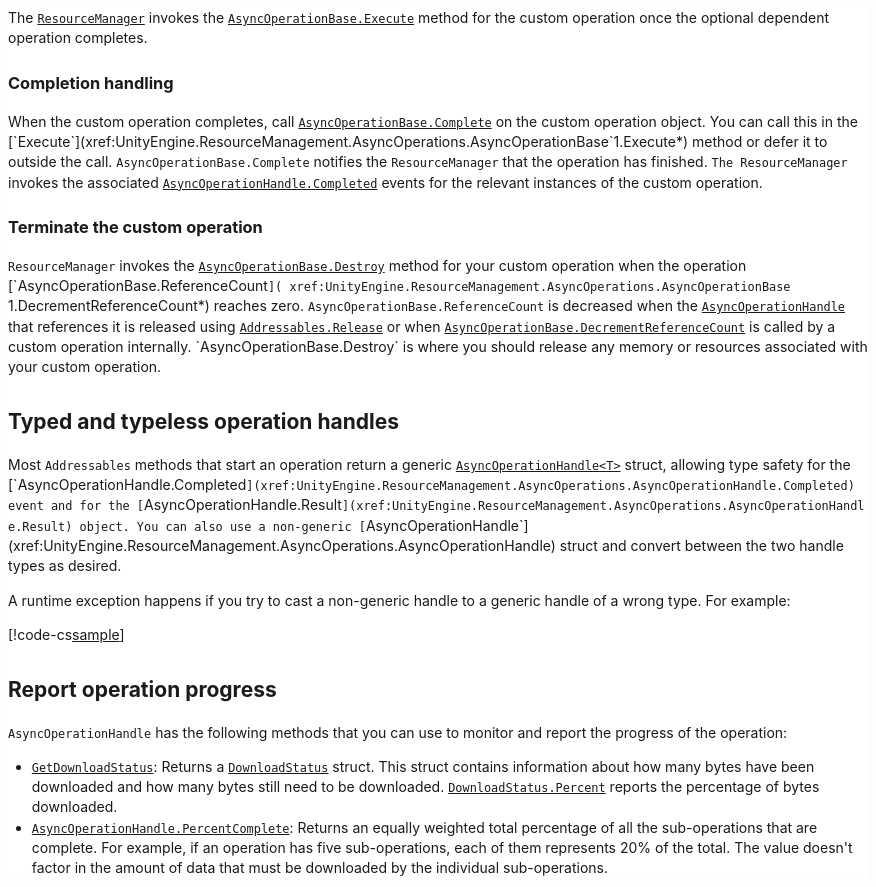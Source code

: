 The [`ResourceManager`](xref:UnityEngine.ResourceManagement.ResourceManager) invokes the [`AsyncOperationBase.Execute`](xref:UnityEngine.ResourceManagement.AsyncOperations.AsyncOperationBase`1.Execute*) method for the custom operation once the optional dependent operation completes.

### Completion handling

When the custom operation completes, call [`AsyncOperationBase.Complete`](xref:UnityEngine.ResourceManagement.AsyncOperations.AsyncOperationBase`1.Complete*) on the custom operation object. You can call this in the [`Execute`](xref:UnityEngine.ResourceManagement.AsyncOperations.AsyncOperationBase`1.Execute*) method or defer it to outside the call. `AsyncOperationBase.Complete` notifies the `ResourceManager` that the operation has finished. `The ResourceManager` invokes the associated [`AsyncOperationHandle.Completed`](xref:UnityEngine.ResourceManagement.AsyncOperations.AsyncOperationHandle.Completed) events for the relevant instances of the custom operation.

### Terminate the custom operation

`ResourceManager` invokes the [`AsyncOperationBase.Destroy`](xref:UnityEngine.ResourceManagement.AsyncOperations.AsyncOperationBase`1.Destroy*) method for your custom operation when the operation [`AsyncOperationBase.ReferenceCount`]( xref:UnityEngine.ResourceManagement.AsyncOperations.AsyncOperationBase`1.DecrementReferenceCount*) reaches zero. `AsyncOperationBase.ReferenceCount` is decreased when the [`AsyncOperationHandle`](xref:UnityEngine.ResourceManagement.AsyncOperations.AsyncOperationHandle) that references it is released using [`Addressables.Release`](xref:UnityEngine.AddressableAssets.Addressables.Release*) or when [`AsyncOperationBase.DecrementReferenceCount`](xref:UnityEngine.ResourceManagement.AsyncOperations.AsyncOperationBase`1.DecrementReferenceCount*) is called by a custom operation internally. `AsyncOperationBase.Destroy` is where you should release any memory or resources associated with your custom operation.


## Typed and typeless operation handles

Most `Addressables` methods that start an operation return a generic [`AsyncOperationHandle<T>`](xref:UnityEngine.ResourceManagement.AsyncOperations.AsyncOperationHandle`1) struct, allowing type safety for the [`AsyncOperationHandle.Completed`](xref:UnityEngine.ResourceManagement.AsyncOperations.AsyncOperationHandle.Completed) event and for the [`AsyncOperationHandle.Result`](xref:UnityEngine.ResourceManagement.AsyncOperations.AsyncOperationHandle.Result) object. You can also use a non-generic [`AsyncOperationHandle`](xref:UnityEngine.ResourceManagement.AsyncOperations.AsyncOperationHandle) struct and convert between the two handle types as desired.

A runtime exception happens if you try to cast a non-generic handle to a generic handle of a wrong type. For example:

[!code-cs[sample](../Tests/Editor/DocExampleCode/OperationHandleTypes.cs#doc_ConvertTypes)]

## Report operation progress

`AsyncOperationHandle` has the following methods that you can use to monitor and report the progress of the operation:

* [`GetDownloadStatus`](xref:UnityEngine.ResourceManagement.AsyncOperations.AsyncOperationHandle.GetDownloadStatus*): Returns a [`DownloadStatus`](xref:UnityEngine.ResourceManagement.AsyncOperations.DownloadStatus) struct. This struct contains information about how many bytes have been downloaded and how many bytes still need to be downloaded. [`DownloadStatus.Percent`](xref:UnityEngine.ResourceManagement.AsyncOperations.DownloadStatus.Percent) reports the percentage of bytes downloaded.
* [`AsyncOperationHandle.PercentComplete`](xref:UnityEngine.ResourceManagement.AsyncOperations.AsyncOperationHandle.PercentComplete): Returns an equally weighted total percentage of all the sub-operations that are complete. For example, if an operation has five sub-operations, each of them represents 20% of the total. The value doesn't factor in the amount of data that must be downloaded by the individual sub-operations.
